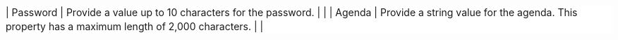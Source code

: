 | Password                         | Provide a value up to 10 characters for the password.                                                                                                                                                                                                                                                                                                                                                                                                      |                                                                                                                                                                                                                                                                                                                                                                                                                                                                                                                                                                                                                                                                                                                                                                                                                                                                                                                                                                                                                                                                                                                                                                                                                                                                                                                                                                                                                                                                                                                                                                                                                                                                                                                                                                                                                                                                                                                                                                                                                                                                                                                                                                                                                                                                                                                                                                                                                                                                        |
| Agenda                           | Provide a string value for the agenda. This property has a maximum length of 2,000 characters.                                                                                                                                                                                                                                                                                                                                                             |                                                                                                                                                                                                                                                                                                                                                                                                                                                                                                                                                                                                                                                                                                                                                                                                                                                                                                                                                                                                                                                                                                                                                                                                                                                                                                                                                                                                                                                                                                                                                                                                                                                                                                                                                                                                                                                                                                                                                                                                                                                                                                                                                                                                                                                                                                                                                                                                                                                                        |